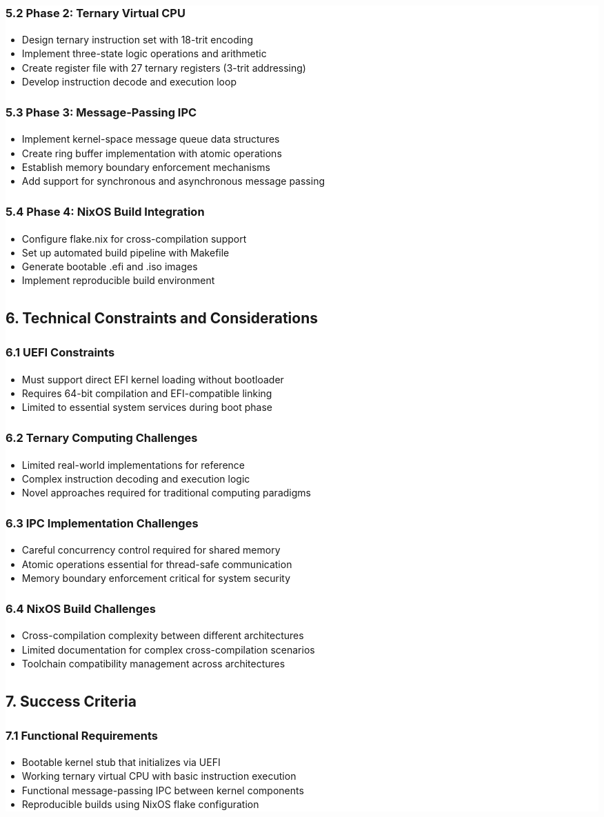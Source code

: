 ### 5.2 Phase 2: Ternary Virtual CPU
- Design ternary instruction set with 18-trit encoding
- Implement three-state logic operations and arithmetic
- Create register file with 27 ternary registers (3-trit addressing)
- Develop instruction decode and execution loop

### 5.3 Phase 3: Message-Passing IPC
- Implement kernel-space message queue data structures
- Create ring buffer implementation with atomic operations
- Establish memory boundary enforcement mechanisms
- Add support for synchronous and asynchronous message passing

### 5.4 Phase 4: NixOS Build Integration
- Configure flake.nix for cross-compilation support
- Set up automated build pipeline with Makefile
- Generate bootable .efi and .iso images
- Implement reproducible build environment

## 6. Technical Constraints and Considerations

### 6.1 UEFI Constraints
- Must support direct EFI kernel loading without bootloader
- Requires 64-bit compilation and EFI-compatible linking
- Limited to essential system services during boot phase

### 6.2 Ternary Computing Challenges
- Limited real-world implementations for reference
- Complex instruction decoding and execution logic
- Novel approaches required for traditional computing paradigms

### 6.3 IPC Implementation Challenges
- Careful concurrency control required for shared memory
- Atomic operations essential for thread-safe communication
- Memory boundary enforcement critical for system security

### 6.4 NixOS Build Challenges
- Cross-compilation complexity between different architectures
- Limited documentation for complex cross-compilation scenarios
- Toolchain compatibility management across architectures

## 7. Success Criteria

### 7.1 Functional Requirements
- Bootable kernel stub that initializes via UEFI
- Working ternary virtual CPU with basic instruction execution
- Functional message-passing IPC between kernel components
- Reproducible builds using NixOS flake configuration
